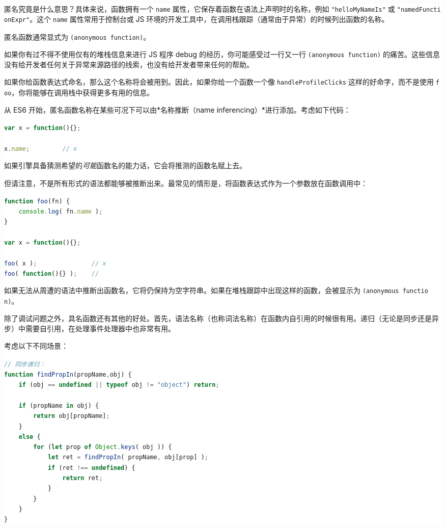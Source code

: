 匿名究竟是什么意思？具体来说，函数拥有一个 `name` 属性，它保存着函数在语法上声明时的名称，例如 `"helloMyNameIs"` 或 `"namedFunctionExpr"`。这个 `name` 属性常用于控制台或 JS 环境的开发工具中，在调用栈跟踪（通常由于异常）的时候列出函数的名称。

匿名函数通常显式为 `(anonymous function)`。

如果你有过不得不使用仅有的堆栈信息来进行 JS 程序 debug 的经历，你可能感受过一行又一行 `(anonymous function)` 的痛苦。这些信息没有给开发者任何关于异常来源路径的线索，也没有给开发者带来任何的帮助。

如果你给函数表达式命名，那么这个名称将会被用到。因此，如果你给一个函数一个像 `handleProfileClicks` 这样的好命字，而不是使用 `foo`，你将能够在调用栈中获得更多有用的信息。

从 ES6 开始，匿名函数名称在某些可况下可以由*名称推断（name inferencing）*进行添加。考虑如下代码：

```js
var x = function(){};

x.name;         // x
```

如果引擎具备猜测希望的*可能*函数名的能力话，它会将推测的函数名赋上去。

但请注意，不是所有形式的语法都能够被推断出来。最常见的情形是，将函数表达式作为一个参数放在函数调用中：

```js
function foo(fn) {
    console.log( fn.name );
}

var x = function(){};

foo( x );               // x
foo( function(){} );    //
```

如果无法从周遭的语法中推断出函数名，它将仍保持为空字符串。如果在堆栈跟踪中出现这样的函数，会被显示为 `(anonymous function)`。

除了调试问题之外，具名函数还有其他的好处。首先，语法名称（也称词法名称）在函数内自引用的时候很有用。递归（无论是同步还是异步）中需要自引用，在处理事件处理器中也非常有用。

考虑以下不同场景：

```js
// 同步递归：
function findPropIn(propName,obj) {
    if (obj == undefined || typeof obj != "object") return;

    if (propName in obj) {
        return obj[propName];
    }
    else {
        for (let prop of Object.keys( obj )) {
            let ret = findPropIn( propName, obj[prop] );
            if (ret !== undefined) {
                return ret;
            }
        }
    }
}
```
